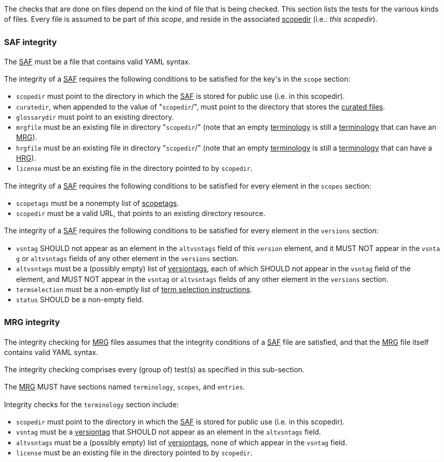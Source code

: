 The checks that are done on files depend on the kind of file that is being checked. This section lists the tests for the various kinds of files. Every file is assumed to be part of _this scope_, and reside in the associated [scopedir](@) (i.e.: _this scopedir_).

### SAF integrity

The [SAF](@) must be a file that contains valid YAML syntax.

The integrity of a [SAF](@) requires the following conditions to be satisfied for the key's in the `scope` section:
- `scopedir` must point to the directory in which the [SAF](@) is stored for public use (i.e. in this scopedir).
- `curatedir`, when appended to the value of "`scopedir`/", must point to the directory that stores the [curated files](@).
- `glossarydir` must point to an existing directory.
- `mrgfile` must be an existing file in directory "`scopedir`/" (note that an empty [terminology](@) is still a [terminology](@) that can have an [MRG](@)).
- `hrgfile` must be an existing file in directory "`scopedir`/" (note that an empty [terminology](@) is still a [terminology](@) that can have a [HRG](@)).
- `license` must be an existing file in the directory pointed to by `scopedir`.

The integrity of a [SAF](@) requires the following conditions to be satisfied for every element in the `scopes` section:
- `scopetags` must be a nonempty list of [scopetags](@).
- `scopedir` must be a valid URL, that points to an existing directory resource.

The integrity of a [SAF](@) requires the following conditions to be satisfied for every element in the `versions` section:
- `vsntag` SHOULD not appear as an element in the `altvsntags` field of this `version` element, and it MUST NOT appear in the `vsntag` or `altvsntags` fields of any other element in the `versions` section.
- `altvsntags` must be a (possibly empty) list of [versiontags](@), each of which SHOULD not appear in the `vsntag` field of the element, and MUST NOT appear in the `vsntag` or `altvsntags` fields of any other element in the `versions` section.
- `termselection` must be a non-emptly list of [term selection instructions](@).
- `status` SHOULD be a non-empty field.

### MRG integrity

The integrity checking for [MRG](@) files assumes that the integrity conditions of a [SAF](@) file are satisfied, and that the [MRG](@) file itself contains valid YAML syntax.

The integrity checking comprises every (group of) test(s) as specified in this sub-section.

The [MRG](@) MUST have sections named `terminology`, `scopes`, and `entries`.

Integrity checks for the `terminology` section include:
- `scopedir` must point to the directory in which the [SAF](@) is stored for public use (i.e. in this scopedir).
- `vsntag` must be a [versiontag](@) that SHOULD not appear as an element in the `altvsntags` field.
- `altvsntags` must be a (possibly empty) list of [versiontags](@), none of which appear in the `vsntag` field.
- `license` must be an existing file in the directory pointed to by `scopedir`.
